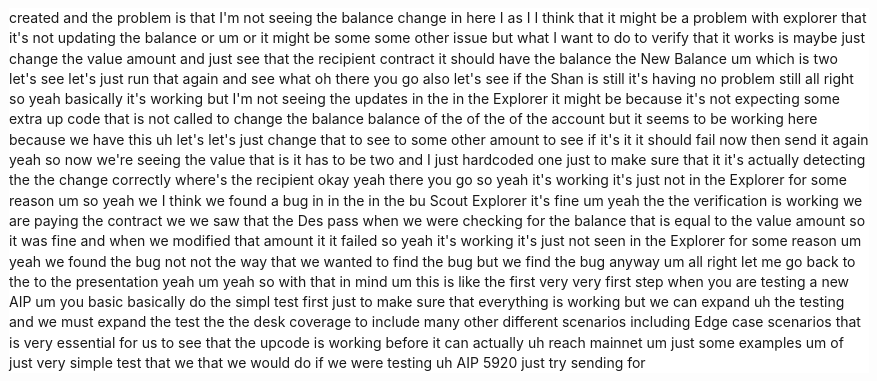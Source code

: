 created and the problem is that I'm not
seeing the balance change in here I as I
I think that it might be a problem with
explorer that it's not updating the
balance or
um or it might be some some other issue
but what I want to do to verify that it
works is maybe just change the value
amount and just see that the recipient
contract it should have the balance the
New Balance um which is two let's see
let's just run that again and see what
oh there you
go also let's see if the Shan is
still it's having no problem still
all right so yeah basically it's working
but I'm not seeing the updates in the in
the Explorer it might be because it's
not expecting some extra up code that is
not called to change the balance balance
of the of the of the account but it
seems to be working here because we have
this uh let's let's just change that to
see to some other amount to see if it's
it it should fail now then
send it
again yeah so now we're seeing the value
that is it has to be two and I just
hardcoded one just to make sure that it
it's actually detecting the the change
correctly where's the recipient okay
yeah there you go so yeah it's working
it's just not in the Explorer for some
reason um so yeah we I think we found a
bug in in the in the bu Scout Explorer
it's fine um yeah the the verification
is working we are paying the contract we
we saw that the Des pass when we were
checking for the balance that is equal
to the value amount so it was fine and
when we modified that amount it it
failed so yeah it's working it's just
not seen in the Explorer for some reason
um yeah we found the bug not not the way
that we wanted to find the bug but we
find the bug anyway um all
right let me go back to
the to the
presentation
yeah um yeah so with that in mind um
this is like the first very very first
step when you are testing a new AIP um
you basic basically do the simpl test
first just to make sure that everything
is working but we can expand uh the
testing and we must expand the test the
the desk coverage to include many other
different scenarios including Edge case
scenarios that is very essential for us
to see that the upcode is working before
it can actually uh reach mainnet um just
some examples um of just very simple
test that we that we would do if we were
testing uh AIP 5920 just try sending for